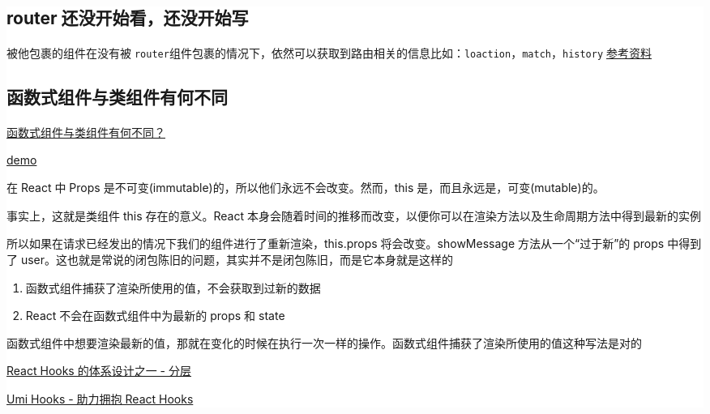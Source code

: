 ## router 还没开始看，还没开始写

被他包裹的组件在没有被 `router`组件包裹的情况下，依然可以获取到路由相关的信息比如：`loaction`，`match`，`history`
[参考资料](https://zhuanlan.zhihu.com/p/36895827)

## 函数式组件与类组件有何不同

[函数式组件与类组件有何不同？](https://overreacted.io/zh-hans/how-are-function-components-different-from-classes/)

[demo](https://codesandbox.io/s/pjqnl16lm7?file=/src/ProfilePageClass.js)

在 React 中 Props 是不可变(immutable)的，所以他们永远不会改变。然而，this 是，而且永远是，可变(mutable)的。

事实上，这就是类组件 this 存在的意义。React 本身会随着时间的推移而改变，以便你可以在渲染方法以及生命周期方法中得到最新的实例

所以如果在请求已经发出的情况下我们的组件进行了重新渲染，this.props 将会改变。showMessage 方法从一个“过于新”的 props 中得到了 user。这也就是常说的闭包陈旧的问题，其实并不是闭包陈旧，而是它本身就是这样的

1. 函数式组件捕获了渲染所使用的值，不会获取到过新的数据

2. React 不会在函数式组件中为最新的 props 和 state 

函数式组件中想要渲染最新的值，那就在变化的时候在执行一次一样的操作。函数式组件捕获了渲染所使用的值这种写法是对的

[React Hooks 的体系设计之一 - 分层](https://zhuanlan.zhihu.com/p/106665408)

[Umi Hooks - 助力拥抱 React Hooks](https://zhuanlan.zhihu.com/p/103150605?utm_source=wechat_session)
